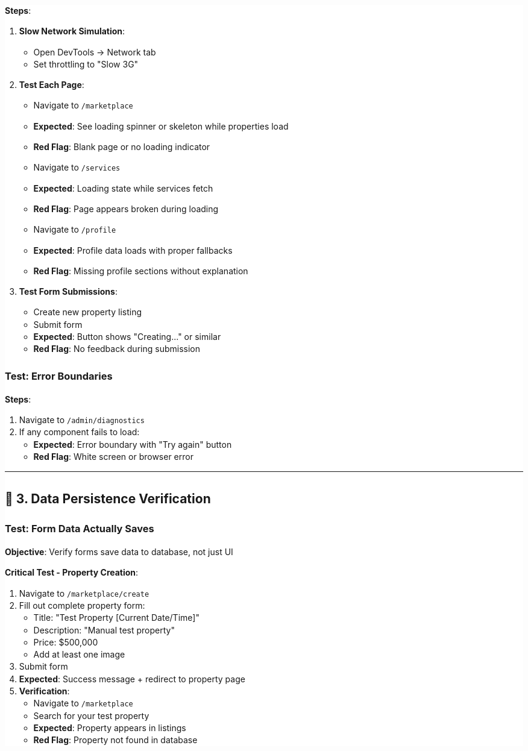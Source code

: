 **Steps**:
1. **Slow Network Simulation**:
   - Open DevTools → Network tab
   - Set throttling to "Slow 3G"

2. **Test Each Page**:
   - Navigate to `/marketplace`
   - **Expected**: See loading spinner or skeleton while properties load
   - **Red Flag**: Blank page or no loading indicator

   - Navigate to `/services`
   - **Expected**: Loading state while services fetch
   - **Red Flag**: Page appears broken during loading

   - Navigate to `/profile`
   - **Expected**: Profile data loads with proper fallbacks
   - **Red Flag**: Missing profile sections without explanation

3. **Test Form Submissions**:
   - Create new property listing
   - Submit form
   - **Expected**: Button shows "Creating..." or similar
   - **Red Flag**: No feedback during submission

### **Test: Error Boundaries**
**Steps**:
1. Navigate to `/admin/diagnostics`
2. If any component fails to load:
   - **Expected**: Error boundary with "Try again" button
   - **Red Flag**: White screen or browser error

---

## 💾 **3. Data Persistence Verification**

### **Test: Form Data Actually Saves**
**Objective**: Verify forms save data to database, not just UI

**Critical Test - Property Creation**:
1. Navigate to `/marketplace/create`
2. Fill out complete property form:
   - Title: "Test Property [Current Date/Time]"
   - Description: "Manual test property"
   - Price: $500,000
   - Add at least one image
3. Submit form
4. **Expected**: Success message + redirect to property page
5. **Verification**: 
   - Navigate to `/marketplace`
   - Search for your test property
   - **Expected**: Property appears in listings
   - **Red Flag**: Property not found in database
